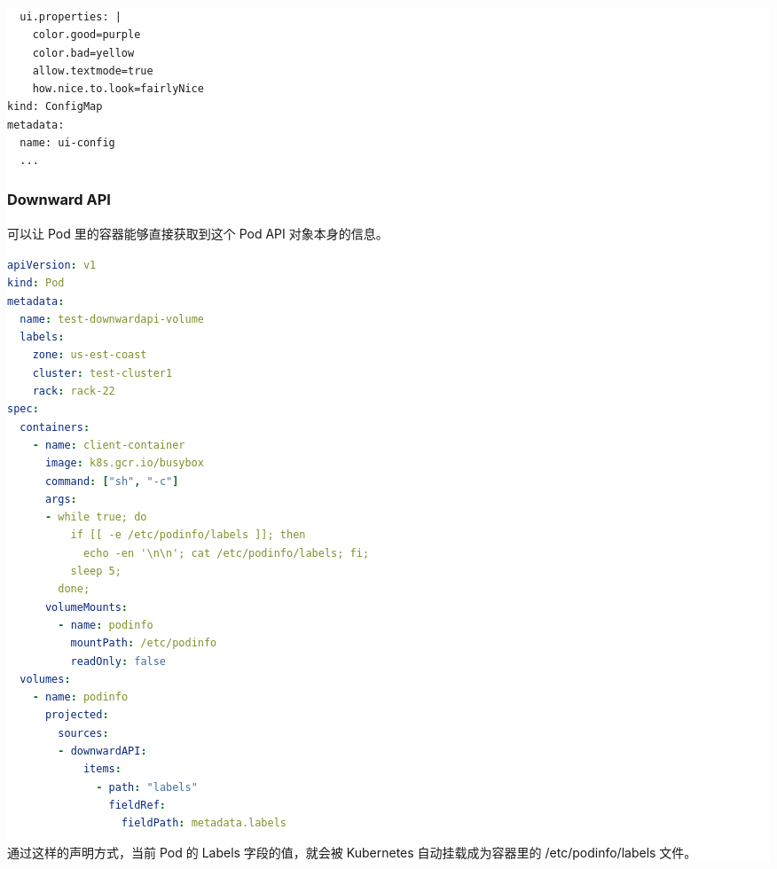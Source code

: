 ```
  ui.properties: |
    color.good=purple
    color.bad=yellow
    allow.textmode=true
    how.nice.to.look=fairlyNice
kind: ConfigMap
metadata:
  name: ui-config
  ...
```



### Downward API

可以让 Pod 里的容器能够直接获取到这个 Pod API 对象本身的信息。

```yaml
apiVersion: v1
kind: Pod
metadata:
  name: test-downwardapi-volume
  labels:
    zone: us-est-coast
    cluster: test-cluster1
    rack: rack-22
spec:
  containers:
    - name: client-container
      image: k8s.gcr.io/busybox
      command: ["sh", "-c"]
      args:
      - while true; do
          if [[ -e /etc/podinfo/labels ]]; then
            echo -en '\n\n'; cat /etc/podinfo/labels; fi;
          sleep 5;
        done;
      volumeMounts:
        - name: podinfo
          mountPath: /etc/podinfo
          readOnly: false
  volumes:
    - name: podinfo
      projected:
        sources:
        - downwardAPI:
            items:
              - path: "labels"
                fieldRef:
                  fieldPath: metadata.labels
```

通过这样的声明方式，当前 Pod 的 Labels 字段的值，就会被 Kubernetes 自动挂载成为容器里的 /etc/podinfo/labels 文件。
